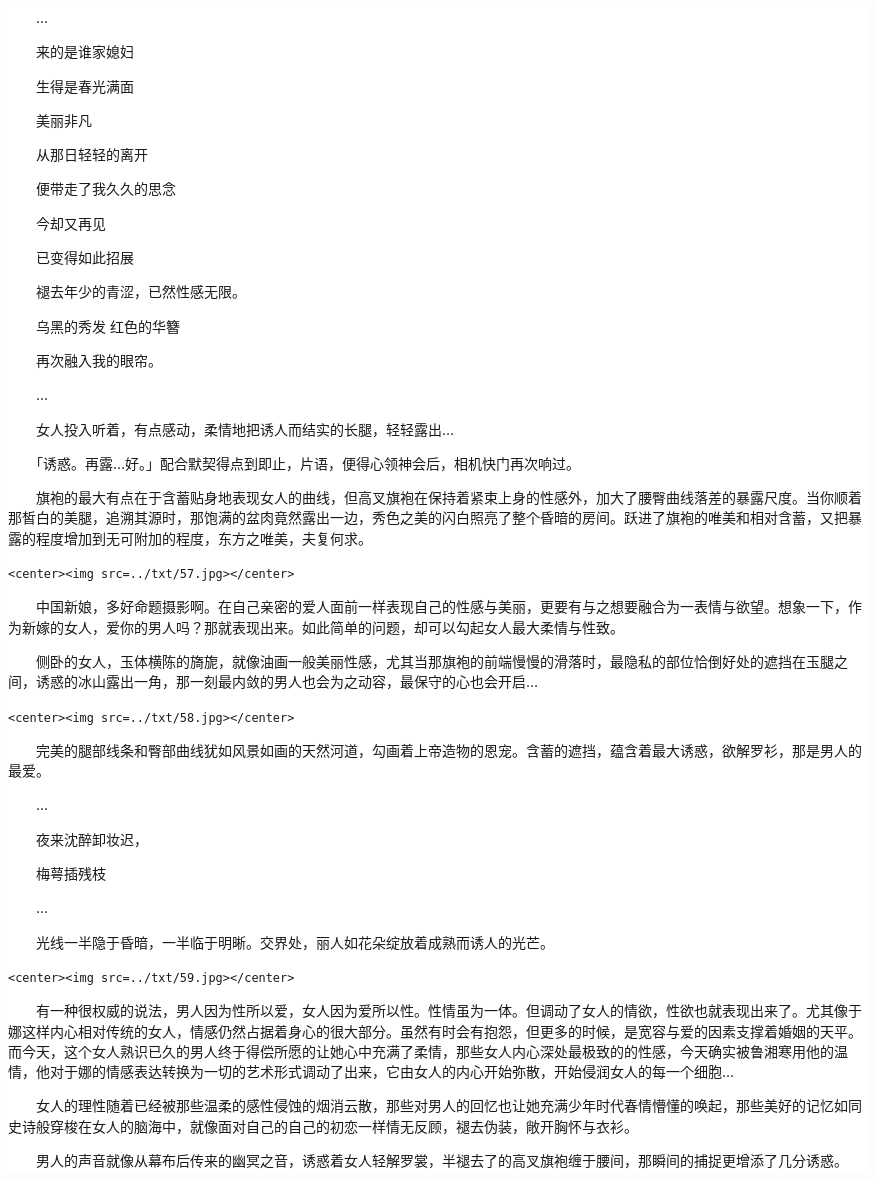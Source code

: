 　　…

　　来的是谁家媳妇

　　生得是春光满面

　　美丽非凡

　　从那日轻轻的离开

　　便带走了我久久的思念

　　今却又再见

　　已变得如此招展

　　褪去年少的青涩，已然性感无限。

　　乌黑的秀发  红色的华簪

　　再次融入我的眼帘。

　　…

　　女人投入听着，有点感动，柔情地把诱人而结实的长腿，轻轻露出...

　　「诱惑。再露…好。」配合默契得点到即止，片语，便得心领神会后，相机快门再次响过。

　　旗袍的最大有点在于含蓄贴身地表现女人的曲线，但高叉旗袍在保持着紧束上身的性感外，加大了腰臀曲线落差的暴露尺度。当你顺着那皙白的美腿，追溯其源时，那饱满的盆肉竟然露出一边，秀色之美的闪白照亮了整个昏暗的房间。跃进了旗袍的唯美和相对含蓄，又把暴露的程度增加到无可附加的程度，东方之唯美，夫复何求。

    <center><img src=../txt/57.jpg></center>

　　中国新娘，多好命题摄影啊。在自己亲密的爱人面前一样表现自己的性感与美丽，更要有与之想要融合为一表情与欲望。想象一下，作为新嫁的女人，爱你的男人吗？那就表现出来。如此简单的问题，却可以勾起女人最大柔情与性致。

　　侧卧的女人，玉体横陈的旖旎，就像油画一般美丽性感，尤其当那旗袍的前端慢慢的滑落时，最隐私的部位恰倒好处的遮挡在玉腿之间，诱惑的冰山露出一角，那一刻最内敛的男人也会为之动容，最保守的心也会开启…

    <center><img src=../txt/58.jpg></center>

　　完美的腿部线条和臀部曲线犹如风景如画的天然河道，勾画着上帝造物的恩宠。含蓄的遮挡，蕴含着最大诱惑，欲解罗衫，那是男人的最爱。

　　…

　　夜来沈醉卸妆迟，

　　梅萼插残枝

　　…

　　光线一半隐于昏暗，一半临于明晰。交界处，丽人如花朵绽放着成熟而诱人的光芒。

    <center><img src=../txt/59.jpg></center>

　　有一种很权威的说法，男人因为性所以爱，女人因为爱所以性。性情虽为一体。但调动了女人的情欲，性欲也就表现出来了。尤其像于娜这样内心相对传统的女人，情感仍然占据着身心的很大部分。虽然有时会有抱怨，但更多的时候，是宽容与爱的因素支撑着婚姻的天平。而今天，这个女人熟识已久的男人终于得偿所愿的让她心中充满了柔情，那些女人内心深处最极致的的性感，今天确实被鲁湘寒用他的温情，他对于娜的情感表达转换为一切的艺术形式调动了出来，它由女人的内心开始弥散，开始侵润女人的每一个细胞...

　　女人的理性随着已经被那些温柔的感性侵蚀的烟消云散，那些对男人的回忆也让她充满少年时代春情懵懂的唤起，那些美好的记忆如同史诗般穿梭在女人的脑海中，就像面对自己的自己的初恋一样情无反顾，褪去伪装，敞开胸怀与衣衫。

　　男人的声音就像从幕布后传来的幽冥之音，诱惑着女人轻解罗裳，半褪去了的高叉旗袍缠于腰间，那瞬间的捕捉更增添了几分诱惑。
